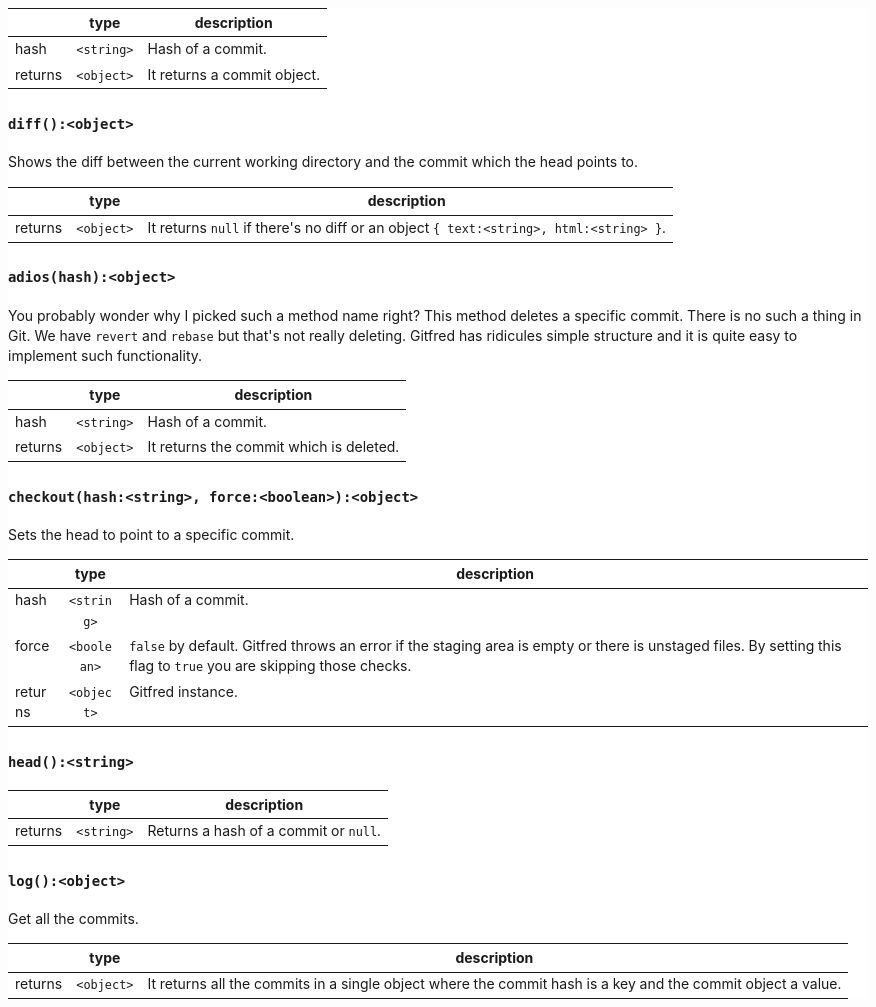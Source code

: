 |               | type          | description  |
| ------------- |:-------------:| -----|
| hash       | `<string>`    | Hash of a commit. |
| returns       | `<object>`    | It returns a commit object. |

### `diff():<object>`

Shows the diff between the current working directory and the commit which the head points to.

|               | type          | description  |
| ------------- |:-------------:| -----|
| returns       | `<object>`    | It returns `null` if there's no diff or an object `{ text:<string>, html:<string> }`. |

### `adios(hash):<object>`

You probably wonder why I picked such a method name right? This method deletes a specific commit. There is no such a thing in Git. We have `revert` and `rebase` but that's not really deleting. Gitfred has ridicules simple structure and it is quite easy to implement such functionality. 

|               | type          | description  |
| ------------- |:-------------:| -----|
| hash       | `<string>`    | Hash of a commit. |
| returns       | `<object>`    | It returns the commit which is deleted. |

### `checkout(hash:<string>, force:<boolean>):<object>`

Sets the head to point to a specific commit.

|               | type          | description  |
| ------------- |:-------------:| -----|
| hash       | `<string>`    | Hash of a commit. |
| force       | `<boolean>`    | `false` by default. Gitfred throws an error if the staging area is empty or there is unstaged files. By setting this flag to `true` you are skipping those checks. |
| returns       | `<object>`    | Gitfred instance. |

### `head():<string>`

|               | type          | description  |
| ------------- |:-------------:| -----|
| returns       | `<string>`    |Returns a hash of a commit or `null`. |

### `log():<object>`

Get all the commits.

|               | type          | description  |
| ------------- |:-------------:| -----|
| returns       | `<object>`    | It returns all the commits in a single object where the commit hash is a key and the commit object a value. |
